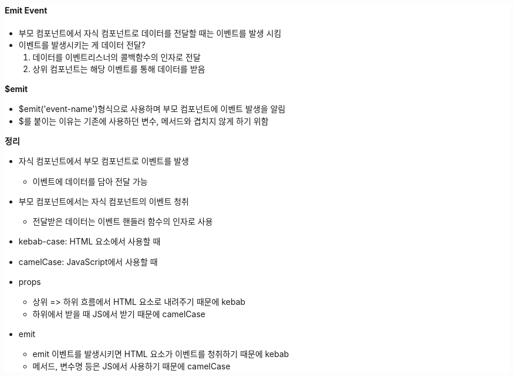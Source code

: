 #### Emit Event

- 부모 컴포넌트에서 자식 컴포넌트로 데이터를 전달할 때는 이벤트를 발생 시킴
- 이벤트를 발생시키는 게 데이터 전달?
  1. 데이터를 이벤트리스너의 콜백함수의 인자로 전달
  2. 상위 컴포넌트는 해당 이벤트를 통해 데이터를 받음

**$emit**
- $emit('event-name')형식으로 사용하며 부모 컴포넌트에 이벤트 발생을 알림
- $를 붙이는 이유는 기존에 사용하던 변수, 메서드와 겹치지 않게 하기 위함

**정리**
- 자식 컴포넌트에서 부모 컴포넌트로 이벤트를 발생
  - 이벤트에 데이터를 담아 전달 가능
- 부모 컴포넌트에서는 자식 컴포넌트의 이벤트 청취
  - 전달받은 데이터는 이벤트 핸들러 함수의 인자로 사용

- kebab-case: HTML 요소에서 사용할 때
- camelCase: JavaScript에서 사용할 때
- props
  - 상위 => 하위 흐름에서 HTML 요소로 내려주기 때문에 kebab
  - 하위에서 받을 때 JS에서 받기 때문에 camelCase
- emit
  - emit 이벤트를 발생시키면 HTML 요소가 이벤트를 청취하기 때문에 kebab
  - 메서드, 변수명 등은 JS에서 사용하기 때문에 camelCase